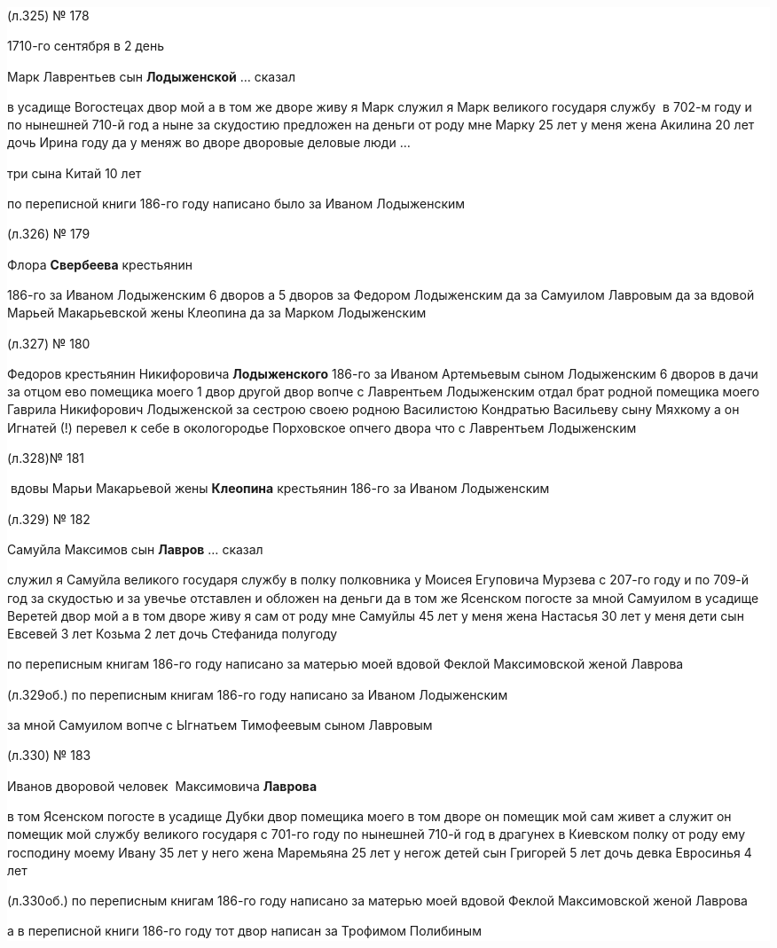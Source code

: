 (л.325) № 178

1710-го сентября в 2 день

Марк Лаврентьев сын **Лодыженской** … сказал

в усадище Вогостецах двор мой а в том же дворе живу я Марк служил я Марк великого государя службу  в 702-м году и по нынешней 710-й год а ныне за скудостию предложен на деньги от роду мне Марку 25 лет у меня жена Акилина 20 лет дочь Ирина году да у меняж во дворе дворовые деловые люди …

три сына Китай 10 лет

по переписной книги 186-го году написано было за Иваном Лодыженским

(л.326) № 179

Флора **Свербеева** крестьянин

186-го за Иваном Лодыженским 6 дворов а 5 дворов за Федором Лодыженским да за Самуилом Лавровым да за вдовой Марьей Макарьевской жены Клеопина да за Марком Лодыженским

(л.327) № 180

Федоров крестьянин Никифоровича **Лодыженского** 186-го за Иваном Артемьевым сыном Лодыженским 6 дворов в дачи за отцом ево помещика моего 1 двор другой двор вопче с Лаврентьем Лодыженским отдал брат родной помещика моего Гаврила Никифорович Лодыженской за сестрою своею родною Василистою Кондратью Васильеву сыну Мяхкому а он Игнатей (!) перевел к себе в окологородье Порховское опчего двора что с Лаврентьем Лодыженским

(л.328)№ 181

 вдовы Марьи Макарьевой жены **Клеопина** крестьянин 186-го за Иваном Лодыженским

(л.329) № 182

Самуйла Максимов сын **Лавров** … сказал

служил я Самуйла великого государя службу в полку полковника у Моисея Егуповича Мурзева с 207-го году и по 709-й год за скудостью и за увечье отставлен и обложен на деньги да в том же Ясенском погосте за мной Самуилом в усадище Веретей двор мой а в том дворе живу я сам от роду мне Самуйлы 45 лет у меня жена Настасья 30 лет у меня дети сын Евсевей 3 лет Козьма 2 лет дочь Стефанида полугоду

по переписным книгам 186-го году написано за матерью моей вдовой Феклой Максимовской женой Лаврова

(л.329об.) по переписным книгам 186-го году написано за Иваном Лодыженским

за мной Самуилом вопче с Ыгнатьем Тимофеевым сыном Лавровым

(л.330) № 183

Иванов дворовой человек  Максимовича **Лаврова**

в том Ясенском погосте в усадище Дубки двор помещика моего в том дворе он помещик мой сам живет а служит он помещик мой службу великого государя с 701-го году по нынешней 710-й год в драгунех в Киевском полку от роду ему господину моему Ивану 35 лет у него жена Маремьяна 25 лет у негож детей сын Григорей 5 лет дочь девка Евросинья 4 лет

(л.330об.) по переписным книгам 186-го году написано за матерью моей вдовой Феклой Максимовской женой Лаврова

а в переписной книги 186-го году тот двор написан за Трофимом Полибиным
